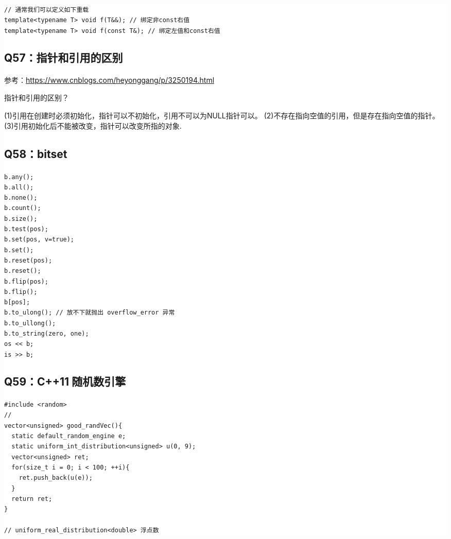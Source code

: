 ```
// 通常我们可以定义如下重载
template<typename T> void f(T&&); // 绑定非const右值
template<typename T> void f(const T&); // 绑定左值和const右值
```


## Q57：指针和引用的区别

参考：https://www.cnblogs.com/heyonggang/p/3250194.html

指针和引用的区别？

(1)引用在创建时必须初始化，指针可以不初始化，引用不可以为NULL指针可以。
(2)不存在指向空值的引用，但是存在指向空值的指针。
(3)引用初始化后不能被改变，指针可以改变所指的对象.

## Q58：bitset

```
b.any();
b.all();
b.none();
b.count();
b.size();
b.test(pos);
b.set(pos, v=true);
b.set();
b.reset(pos);
b.reset();
b.flip(pos);
b.flip();
b[pos];
b.to_ulong(); // 放不下就抛出 overflow_error 异常
b.to_ullong();
b.to_string(zero, one);
os << b;
is >> b;

```

## Q59：C++11 随机数引擎

```
#include <random>
//
vector<unsigned> good_randVec(){
  static default_random_engine e;
  static uniform_int_distribution<unsigned> u(0, 9);
  vector<unsigned> ret;
  for(size_t i = 0; i < 100; ++i){
    ret.push_back(u(e));
  }
  return ret;
}

// uniform_real_distribution<double> 浮点数
```
